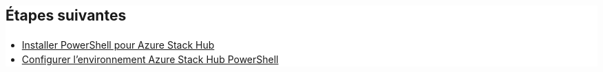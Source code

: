 ## <a name="next-steps"></a>Étapes suivantes

- [Installer PowerShell pour Azure Stack Hub](../operator/azure-stack-powershell-install.md)
- [Configurer l’environnement Azure Stack Hub PowerShell](azure-stack-powershell-configure-user.md)  
